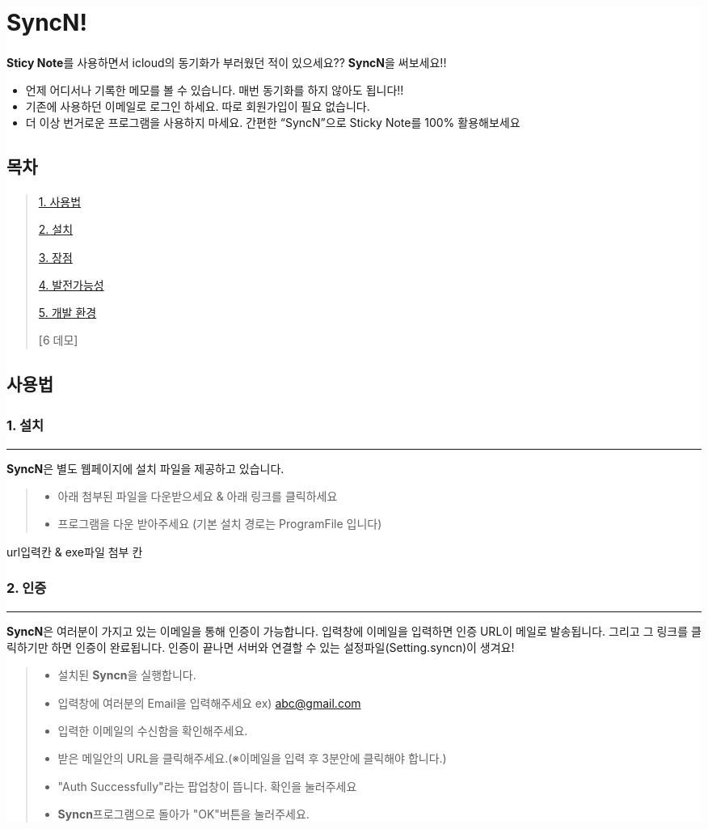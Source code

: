 



# SyncN!
**Sticy Note**를 사용하면서 icloud의 동기화가 부러웠던 적이 있으세요?? **SyncN**을 써보세요!!

 * 언제 어디서나 기록한 메모를 볼 수 있습니다. 매번 동기화를 하지 않아도 됩니다!!
 * 기존에 사용하던 이메일로 로그인 하세요. 따로 회원가입이 필요 없습니다.
 * 더 이상 번거로운 프로그램을 사용하지 마세요. 간편한 “SyncN”으로 Sticky Note를 100% 활용해보세요

## 목차


 >[1. 사용법](https://github.com/Fhwang0926/syncn_v1/blob/master/README.MD#%EC%82%AC%EC%9A%A9%EB%B2%95)  
 >
 >[2. 설치](https://github.com/Fhwang0926/syncn_v1#%EC%84%A4%EC%B9%98)
 >
>[3. 장점](https://github.com/Fhwang0926/syncn_v1#%EC%9E%A5%EC%A0%90)
>
>[4. 발전가능성](https://github.com/Fhwang0926/syncn_v1#%EB%B0%9C%EC%A0%84-%EA%B0%80%EB%8A%A5%EC%84%B1)
>
>[5. 개발 환경]( https://github.com/Fhwang0926/syncn_v1#%EA%B0%9C%EB%B0%9C%ED%99%98%EA%B2%BD)
>
 >[6 데모]  
 


## 사용법

### 1. 설치
----
**SyncN**은 별도 웹페이지에 설치 파일을 제공하고 있습니다.

>* 아래 첨부된 파일을 다운받으세요 & 아래 링크를 클릭하세요
>
>* 프로그램을 다운 받아주세요 (기본 설치 경로는 ProgramFile 입니다)

url입력칸 & exe파일 첨부 칸



### 2. 인증
----
**SyncN**은 여러분이 가지고 있는 이메일을 통해 인증이 가능합니다. 입력창에 이메일을 입력하면 인증 URL이 메일로 발송됩니다. 그리고 그 링크를 클릭하기만 하면 인증이 완료됩니다. 인증이 끝나면 서버와 연결할 수 있는 설정파일(Setting.syncn)이 생겨요!

>* 설치된 **Syncn**을 실행합니다.
>
>* 입력창에 여러분의 Email을 입력해주세요 ex) abc@gmail.com
>* 입력한 이메일의 수신함을 확인해주세요.
>* 받은 메일안의 URL을 클릭해주세요.(※이메일을 입력 후 3분안에 클릭해야 합니다.)
>* "Auth Successfully"라는 팝업창이 뜹니다. 확인을 눌러주세요
>* **Syncn**프로그램으로 돌아가 "OK"버튼을 눌러주세요.
